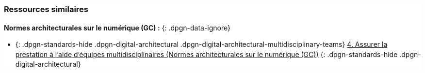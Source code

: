 <section class="dpgn-section-similar">

### Ressources similaires

**Normes architecturales sur le numérique (GC)&#160;:**
{: .dpgn-data-ignore}


- {: .dpgn-standards-hide .dpgn-digital-architectural .dpgn-digital-architectural-multidisciplinary-teams} [4. Assurer la prestation à l’aide d’équipes multidisciplinaires (Normes architecturales sur le numérique (GC))](https://canada-ca.github.io/digital-playbook-guide-numerique/views-vues/gc-earb-ceai/en/gc-earb.html#assurer-la-prestation--laide-dquipes-multidisciplinaires)
{: .dpgn-standards-hide .dpgn-digital-architectural}


</section>
</section>
